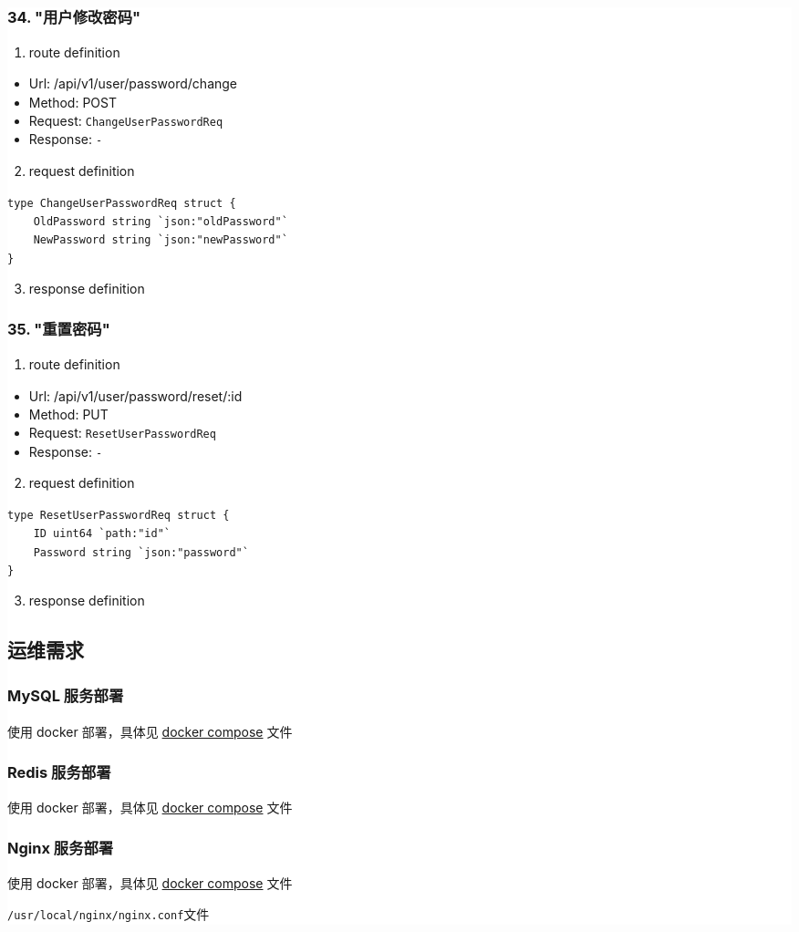 ### 34. "用户修改密码"

1. route definition

- Url: /api/v1/user/password/change
- Method: POST
- Request: `ChangeUserPasswordReq`
- Response: `-`

2. request definition

```golang
type ChangeUserPasswordReq struct {
	OldPassword string `json:"oldPassword"`
	NewPassword string `json:"newPassword"`
}
```

3. response definition

### 35. "重置密码"

1. route definition

- Url: /api/v1/user/password/reset/:id
- Method: PUT
- Request: `ResetUserPasswordReq`
- Response: `-`

2. request definition

```golang
type ResetUserPasswordReq struct {
	ID uint64 `path:"id"`
	Password string `json:"password"`
}
```

3. response definition

## 运维需求

### MySQL 服务部署

使用 docker 部署，具体见 [docker compose](#docker-compose) 文件

### Redis 服务部署

使用 docker 部署，具体见 [docker compose](#docker-compose) 文件

### Nginx 服务部署

使用 docker 部署，具体见 [docker compose](#docker-compose) 文件

`/usr/local/nginx/nginx.conf`文件
